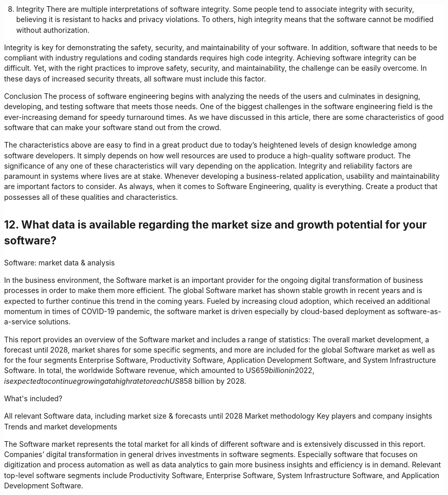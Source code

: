 8. Integrity
There are multiple interpretations of software integrity. Some people tend to associate integrity with security, believing it is resistant to hacks and privacy violations. To others, high integrity means that the software cannot be modified without authorization.

Integrity is key for demonstrating the safety, security, and maintainability of your software. In addition, software that needs to be compliant with industry regulations and coding standards requires high code integrity. Achieving software integrity can be difficult. Yet, with the right practices to improve safety, security, and maintainability, the challenge can be easily overcome. In these days of increased security threats, all software must include this factor.

Conclusion
The process of software engineering begins with analyzing the needs of the users and culminates in designing, developing, and testing software that meets those needs. One of the biggest challenges in the software engineering field is the ever-increasing demand for speedy turnaround times. As we have discussed in this article, there are some characteristics of good software that can make your software stand out from the crowd. 

The characteristics above are easy to find in a great product due to today’s heightened levels of design knowledge among software developers. It simply depends on how well resources are used to produce a high-quality software product. The significance of any one of these characteristics will vary depending on the application. Integrity and reliability factors are paramount in systems where lives are at stake. Whenever developing a business-related application, usability and maintainability are important factors to consider. As always, when it comes to Software Engineering, quality is everything. Create a product that possesses all of these qualities and characteristics.



## 12. What data is available regarding the market size and growth potential for your software?

Software: market data & analysis

In the business environment, the Software market is an important provider for the ongoing digital transformation of business processes in order to make them more efficient. The global Software market has shown stable growth in recent years and is expected to further continue this trend in the coming years. Fueled by increasing cloud adoption, which received an additional momentum in times of COVID-19 pandemic, the software market is driven especially by cloud-based deployment as software-as-a-service solutions.

This report provides an overview of the Software market and includes a range of statistics: The overall market development, a forecast until 2028, market shares for some specific segments, and more are included for the global Software market as well as for the four segments Enterprise Software, Productivity Software, Application Development Software, and System Infrastructure Software. In total, the worldwide Software revenue, which amounted to US$659 billion in 2022, is expected to continue growing at a high rate to reach US$858 billion by 2028.

What's included?

All relevant Software data, including market size & forecasts until 2028
Market methodology
Key players and company insights
Trends and market developments

The Software market represents the total market for all kinds of different software and is extensively discussed in this report.
Companies’ digital transformation in general drives investments in software segments. Especially software that focuses on digitization and process automation as well as data analytics to gain more business insights and efficiency is in demand. Relevant top-level software segments include Productivity Software, Enterprise Software, System Infrastructure Software, and Application Development Software.
